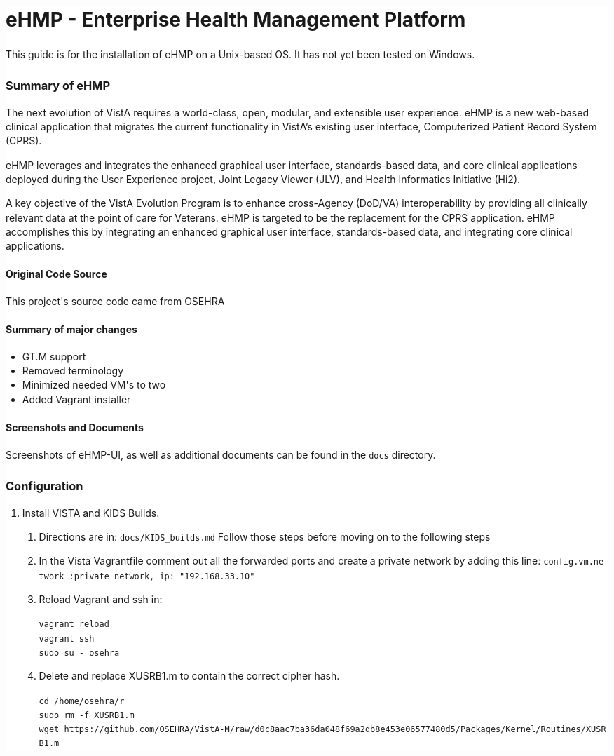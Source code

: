 # eHMP - Enterprise Health Management Platform

This guide is for the installation of eHMP on a Unix-based OS. It has not yet been tested on Windows.

### Summary of eHMP

The next evolution of VistA requires a world-class, open, modular, and extensible user experience. eHMP is a new web-based clinical application that migrates the current functionality in VistA’s existing user interface, Computerized Patient Record System (CPRS).

eHMP leverages and integrates the enhanced graphical user interface, standards-based data, and core clinical applications deployed during the User Experience project, Joint Legacy Viewer (JLV), and Health Informatics Initiative (Hi2).


A key objective of the VistA Evolution Program is to enhance cross-Agency (DoD/VA) interoperability by providing all clinically relevant data at the point of care for Veterans. eHMP is targeted to be the replacement for the CPRS application.
eHMP accomplishes this by integrating an enhanced graphical user interface, standards-based data, and integrating core clinical applications.


#### Original Code Source

This project's source code came from [OSEHRA](http://code.osehra.org/journal/journal/view/519)

#### Summary of major changes
* GT.M support
* Removed terminology
* Minimized needed VM's to two
* Added Vagrant installer

#### Screenshots and Documents
Screenshots of eHMP-UI, as well as additional documents can be found in the `docs` directory.


### Configuration
1. Install VISTA and KIDS Builds.
   1. Directions are in: `docs/KIDS_builds.md` Follow those steps before moving on to the following steps
   2. In the Vista Vagrantfile comment out all the forwarded ports and create a private network by adding this line:
      `config.vm.network :private_network, ip: "192.168.33.10"`
   3. Reload Vagrant and ssh in:
      ```
      vagrant reload
      vagrant ssh
      sudo su - osehra
      ```

   4. Delete and replace XUSRB1.m to contain the correct cipher hash.
      ```
      cd /home/osehra/r
      sudo rm -f XUSRB1.m
      wget https://github.com/OSEHRA/VistA-M/raw/d0c8aac7ba36da048f69a2db8e453e06577480d5/Packages/Kernel/Routines/XUSRB1.m
      ```
